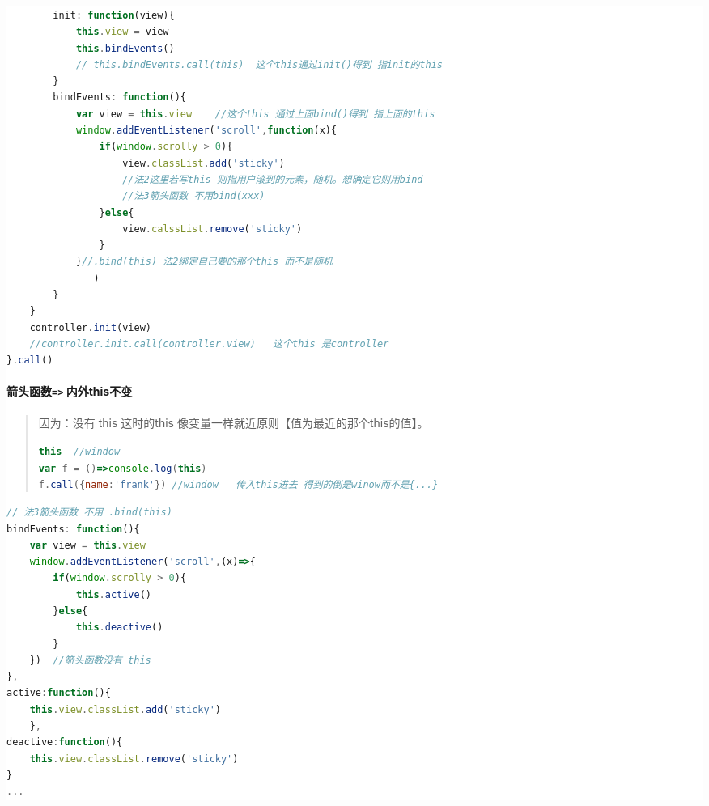 ``` javascript
        init: function(view){
            this.view = view
            this.bindEvents()      
            // this.bindEvents.call(this)  这个this通过init()得到 指init的this
        }
        bindEvents: function(){
            var view = this.view    //这个this 通过上面bind()得到 指上面的this
            window.addEventListener('scroll',function(x){
                if(window.scrolly > 0){
                    view.classList.add('sticky') 
                    //法2这里若写this 则指用户滚到的元素，随机。想确定它则用bind 
                    //法3箭头函数 不用bind(xxx)
                }else{
                    view.calssList.remove('sticky')
                }
            }//.bind(this) 法2绑定自己要的那个this 而不是随机 
               )
        }
    }
	controller.init(view)
	//controller.init.call(controller.view)   这个this 是controller
}.call()
```

#### 箭头函数`=>`    内外this不变

> 因为：没有 this 这时的this 像变量一样就近原则【值为最近的那个this的值】。
>
> ``` javascript
> this  //window
> var f = ()=>console.log(this) 
> f.call({name:'frank'}) //window   传入this进去 得到的倒是winow而不是{...}
> ```

``` javascript
// 法3箭头函数 不用 .bind(this)
bindEvents: function(){
    var view = this.view 
    window.addEventListener('scroll',(x)=>{
        if(window.scrolly > 0){
            this.active()
        }else{
            this.deactive()
        }
    })  //箭头函数没有 this
},
active:function(){
    this.view.classList.add('sticky')
    },
deactive:function(){
    this.view.classList.remove('sticky')
} 
...
```
